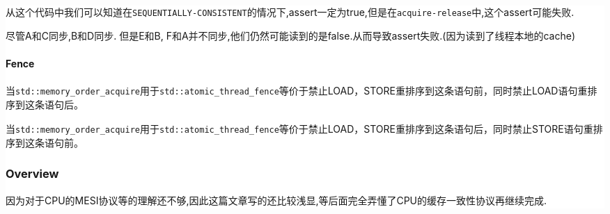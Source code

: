 从这个代码中我们可以知道在`SEQUENTIALLY-CONSISTENT`的情况下,assert一定为true,但是在`acquire-release`中,这个assert可能失败.

尽管A和C同步,B和D同步. 但是E和B, F和A并不同步,他们仍然可能读到的是false.从而导致assert失败.(因为读到了线程本地的cache)

#### Fence
当`std::memory_order_acquire`用于`std::atomic_thread_fence`等价于禁止LOAD，STORE重排序到这条语句前，同时禁止LOAD语句重排序到这条语句后。

当`std::memory_order_acquire`用于`std::atomic_thread_fence`等价于禁止LOAD，STORE重排序到这条语句后，同时禁止STORE语句重排序到这条语句前。


### Overview
因为对于CPU的MESI协议等的理解还不够,因此这篇文章写的还比较浅显,等后面完全弄懂了CPU的缓存一致性协议再继续完成.
